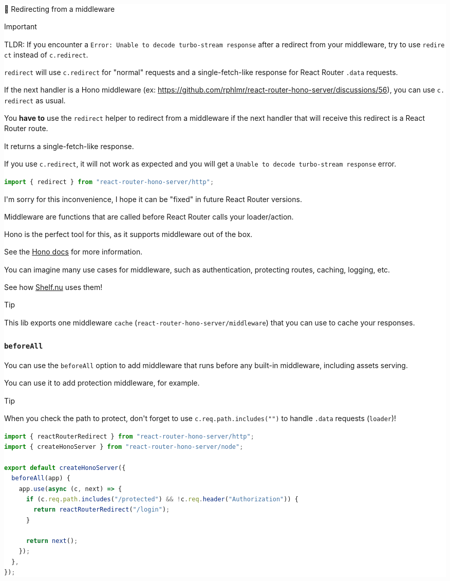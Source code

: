 🚨 Redirecting from a middleware
> [!IMPORTANT]
> TLDR: If you encounter a `Error: Unable to decode turbo-stream response` after a redirect from your middleware, try to use `redirect` instead of `c.redirect`.
>
> `redirect` will use `c.redirect` for "normal" requests and a single-fetch-like response for React Router `.data` requests.
>
> If the next handler is a Hono middleware (ex: https://github.com/rphlmr/react-router-hono-server/discussions/56), you can use `c.redirect` as usual.
>
> You **have to** use the `redirect` helper to redirect from a middleware if the next handler that will receive this redirect is a React Router route.
>
> It returns a single-fetch-like response.
>
> If you use `c.redirect`, it will not work as expected and you will get a `Unable to decode turbo-stream response` error.
>
>```ts
> import { redirect } from "react-router-hono-server/http";
>```
>
> I'm sorry for this inconvenience, I hope it can be "fixed" in future React Router versions.

Middleware are functions that are called before React Router calls your loader/action.

Hono is the perfect tool for this, as it supports middleware out of the box.

See the [Hono docs](https://hono.dev/docs/guides/middleware) for more information.

You can imagine many use cases for middleware, such as authentication, protecting routes, caching, logging, etc.

See how [Shelf.nu](https://github.com/Shelf-nu/shelf.nu/blob/main/server/middleware.ts) uses them!

> [!TIP]
> This lib exports one middleware `cache` (`react-router-hono-server/middleware`) that you can use to cache your responses.

### `beforeAll`
You can use the `beforeAll` option to add middleware that runs before any built-in middleware, including assets serving.

You can use it to add protection middleware, for example.

> [!TIP]
> When you check the path to protect, don't forget to use `c.req.path.includes("")` to handle `.data` requests (`loader`)!

```ts
import { reactRouterRedirect } from "react-router-hono-server/http";
import { createHonoServer } from "react-router-hono-server/node";

export default createHonoServer({
  beforeAll(app) {
    app.use(async (c, next) => {
      if (c.req.path.includes("/protected") && !c.req.header("Authorization")) {
        return reactRouterRedirect("/login");
      }

      return next();
    });
  },
});
```
